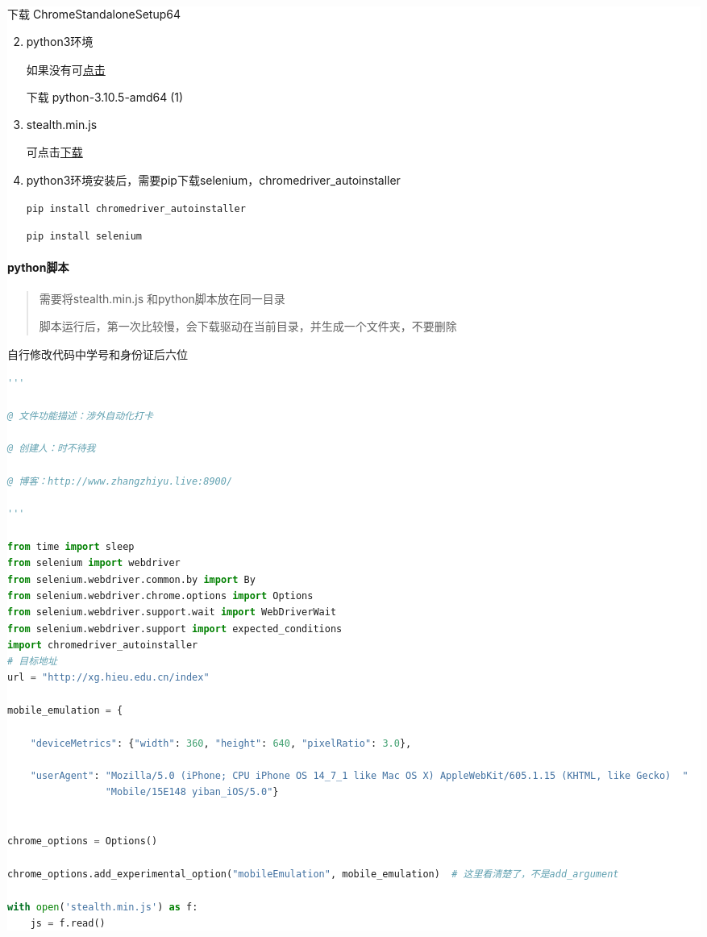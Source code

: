    下载 ChromeStandaloneSetup64 

2. python3环境

   如果没有可[点击](https://pan.baidu.com/s/1kDepNH15qa64MLwYhNVT3g?pwd=fmg4)

   下载 python-3.10.5-amd64 (1)

3. stealth.min.js 

   可点击[下载](https://pan.baidu.com/s/11JoDOsnTrv_0-LB-8ARH2w?pwd=3php)

4. python3环境安装后，需要pip下载selenium，chromedriver_autoinstaller

   ```shell
   pip install chromedriver_autoinstaller
   ```

   ```shell
   pip install selenium
   ```



#### python脚本

> 需要将stealth.min.js 和python脚本放在同一目录
>
> 脚本运行后，第一次比较慢，会下载驱动在当前目录，并生成一个文件夹，不要删除

自行修改代码中学号和身份证后六位

```python
'''

@ 文件功能描述：涉外自动化打卡

@ 创建人：时不待我

@ 博客：http://www.zhangzhiyu.live:8900/

'''

from time import sleep
from selenium import webdriver
from selenium.webdriver.common.by import By
from selenium.webdriver.chrome.options import Options
from selenium.webdriver.support.wait import WebDriverWait
from selenium.webdriver.support import expected_conditions
import chromedriver_autoinstaller
# 目标地址
url = "http://xg.hieu.edu.cn/index"

mobile_emulation = {

    "deviceMetrics": {"width": 360, "height": 640, "pixelRatio": 3.0},

    "userAgent": "Mozilla/5.0 (iPhone; CPU iPhone OS 14_7_1 like Mac OS X) AppleWebKit/605.1.15 (KHTML, like Gecko)  "
                 "Mobile/15E148 yiban_iOS/5.0"}


chrome_options = Options()

chrome_options.add_experimental_option("mobileEmulation", mobile_emulation)  # 这里看清楚了，不是add_argument

with open('stealth.min.js') as f:
    js = f.read()

```